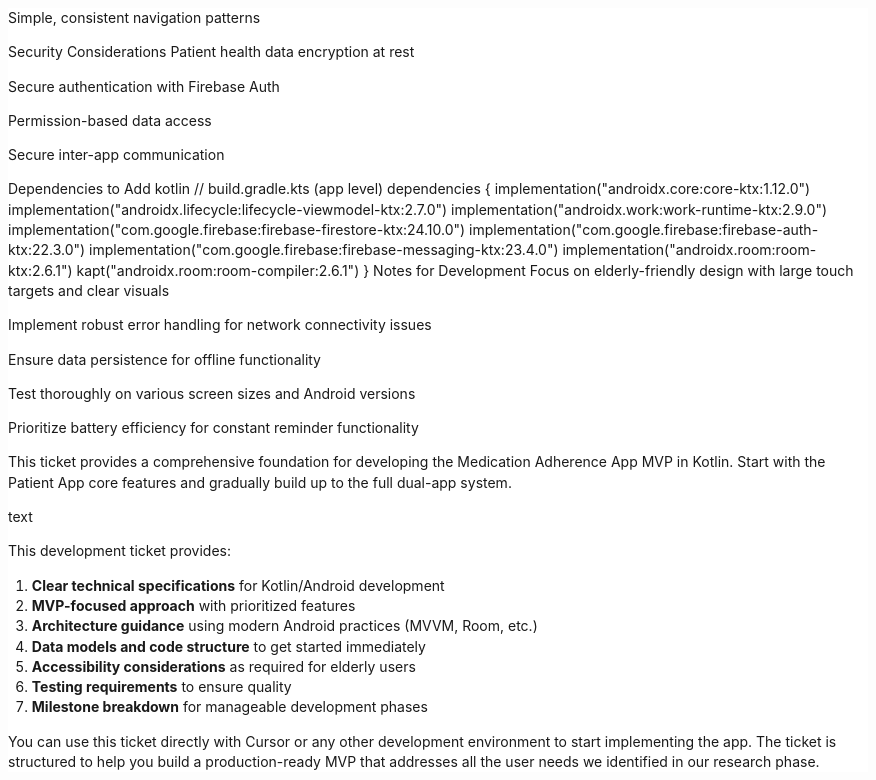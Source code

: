 Simple, consistent navigation patterns

Security Considerations
Patient health data encryption at rest

Secure authentication with Firebase Auth

Permission-based data access

Secure inter-app communication

Dependencies to Add
kotlin
// build.gradle.kts (app level)
dependencies {
    implementation("androidx.core:core-ktx:1.12.0")
    implementation("androidx.lifecycle:lifecycle-viewmodel-ktx:2.7.0")
    implementation("androidx.work:work-runtime-ktx:2.9.0")
    implementation("com.google.firebase:firebase-firestore-ktx:24.10.0")
    implementation("com.google.firebase:firebase-auth-ktx:22.3.0")
    implementation("com.google.firebase:firebase-messaging-ktx:23.4.0")
    implementation("androidx.room:room-ktx:2.6.1")
    kapt("androidx.room:room-compiler:2.6.1")
}
Notes for Development
Focus on elderly-friendly design with large touch targets and clear visuals

Implement robust error handling for network connectivity issues

Ensure data persistence for offline functionality

Test thoroughly on various screen sizes and Android versions

Prioritize battery efficiency for constant reminder functionality

This ticket provides a comprehensive foundation for developing the Medication Adherence App MVP in Kotlin. Start with the Patient App core features and gradually build up to the full dual-app system.

text

This development ticket provides:

1. **Clear technical specifications** for Kotlin/Android development
2. **MVP-focused approach** with prioritized features
3. **Architecture guidance** using modern Android practices (MVVM, Room, etc.)
4. **Data models and code structure** to get started immediately
5. **Accessibility considerations** as required for elderly users
6. **Testing requirements** to ensure quality
7. **Milestone breakdown** for manageable development phases

You can use this ticket directly with Cursor or any other development environment to start implementing the app. The ticket is structured to help you build a production-ready MVP that addresses all the user needs we identified in our research phase.